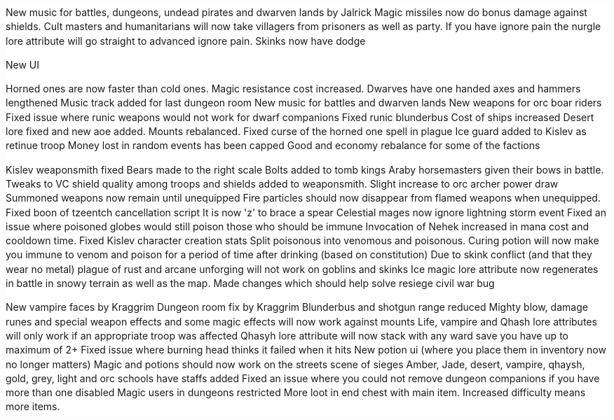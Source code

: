 New music for battles, dungeons, undead pirates and dwarven lands by Jalrick
Magic missiles now do bonus damage against shields.
Cult masters and humanitarians will now take villagers from prisoners as well as party.
If you have ignore pain the nurgle lore attribute will go straight to advanced ignore pain.
Skinks now have dodge

New UI

Horned ones are now faster than cold ones.
Magic resistance cost increased.
Dwarves have one handed axes and hammers lengthened
Music track added for last dungeon room
New music for battles and dwarven lands
New weapons for orc boar riders
Fixed issue where runic weapons would not work for dwarf companions
Fixed runic blunderbus
Cost of ships increased
Desert lore fixed and new aoe added.
Mounts rebalanced.
Fixed curse of the horned one spell in plague
Ice guard added to Kislev as retinue troop
Money lost in random events has been capped
Good and economy rebalance for some of the factions

Kislev weaponsmith fixed
Bears made to the right scale
Bolts added to tomb kings
Araby horsemasters given their bows in battle.
Tweaks to VC shield quality among troops and shields added to weaponsmith.
Slight increase to orc archer power draw
Summoned weapons now remain until unequipped
Fire particles should now disappear from flamed weapons when unequipped.
Fixed boon of tzeentch cancellation script
It is now 'z' to brace a spear
Celestial mages now ignore lightning storm event
Fixed an issue where poisoned globes would still poison those who should be immune
Invocation of Nehek increased in mana cost and cooldown time.
Fixed Kislev character creation stats
Split poisonous into venomous and poisonous.
Curing potion will now make you immune to venom and poison for a period of time after drinking (based on constitution)
Due to skink conflict (and that they wear no metal) plague of rust and arcane unforging will not work on goblins and skinks
Ice magic lore attribute now regenerates in battle in snowy terrain as well as the map.
Made changes which should help solve resiege civil war bug

New vampire faces by Kraggrim
Dungeon room fix by Kraggrim
Blunderbus and shotgun range reduced
Mighty blow, damage runes and special weapon effects and some magic effects will now work against mounts
Life, vampire and Qhash lore attributes will only work if an appropriate troop was affected
Qhasyh lore attribute will now stack with any ward save you have up to maximum of 2+
Fixed issue where burning head thinks it failed when it hits
New potion ui (where you place them in inventory now no longer matters)
Magic and potions should now work on the streets scene of sieges
Amber, Jade, desert, vampire, qhaysh, gold, grey, light and orc schools have staffs added
Fixed an issue where you could not remove dungeon companions if you have more than one disabled
Magic users in dungeons restricted
More loot in end chest with main item. Increased difficulty means more items.
